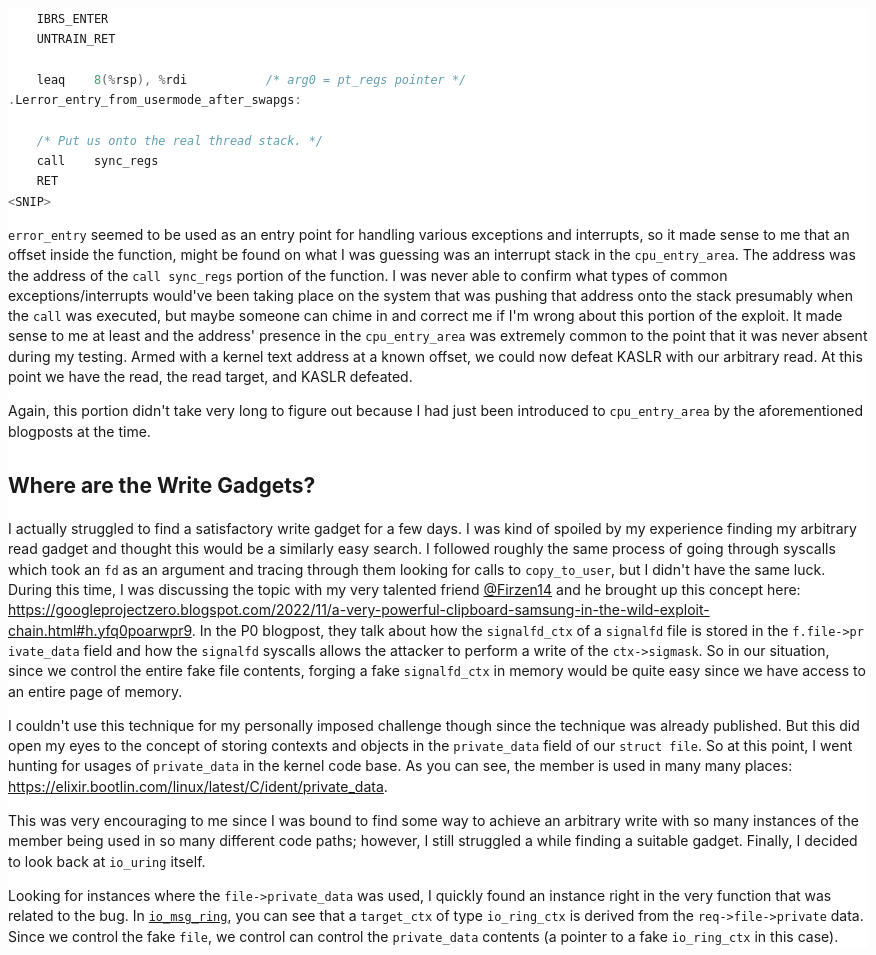 ```c
	IBRS_ENTER
	UNTRAIN_RET

	leaq	8(%rsp), %rdi			/* arg0 = pt_regs pointer */
.Lerror_entry_from_usermode_after_swapgs:

	/* Put us onto the real thread stack. */
	call	sync_regs
	RET
<SNIP>
```

`error_entry` seemed to be used as an entry point for handling various exceptions and interrupts, so it made sense to me that an offset inside the function, might be found on what I was guessing was an interrupt stack in the `cpu_entry_area`. The address was the address of the `call sync_regs` portion of the function. I was never able to confirm what types of common exceptions/interrupts would've been taking place on the system that was pushing that address onto the stack presumably when the `call` was executed, but maybe someone can chime in and correct me if I'm wrong about this portion of the exploit. It made sense to me at least and the address' presence in the `cpu_entry_area` was extremely common to the point that it was never absent during my testing. Armed with a kernel text address at a known offset, we could now defeat KASLR with our arbitrary read. At this point we have the read, the read target, and KASLR defeated. 

Again, this portion didn't take very long to figure out because I had just been introduced to `cpu_entry_area` by the aforementioned blogposts at the time.

## Where are the Write Gadgets?
I actually struggled to find a satisfactory write gadget for a few days. I was kind of spoiled by my experience finding my arbitrary read gadget and thought this would be a similarly easy search. I followed roughly the same process of going through syscalls which took an `fd` as an argument and tracing through them looking for calls to `copy_to_user`, but I didn't have the same luck. During this time, I was discussing the topic with my very talented friend [@Firzen14](https://twitter.com/Firzen14) and he brought up this concept here: <https://googleprojectzero.blogspot.com/2022/11/a-very-powerful-clipboard-samsung-in-the-wild-exploit-chain.html#h.yfq0poarwpr9>. In the P0 blogpost, they talk about how the `signalfd_ctx` of a `signalfd` file is stored in the `f.file->private_data` field and how the `signalfd` syscalls allows the attacker to perform a write of the `ctx->sigmask`. So in our situation, since we control the entire fake file contents, forging a fake `signalfd_ctx` in memory would be quite easy since we have access to an entire page of memory. 

I couldn't use this technique for my personally imposed challenge though since the technique was already published. But this did open my eyes to the concept of storing contexts and objects in the `private_data` field of our `struct file`. So at this point, I went hunting for usages of `private_data` in the kernel code base. As you can see, the member is used in many many places: <https://elixir.bootlin.com/linux/latest/C/ident/private_data>.

This was very encouraging to me since I was bound to find some way to achieve an arbitrary write with so many instances of the member being used in so many different code paths; however, I still struggled a while finding a suitable gadget. Finally, I decided to look back at `io_uring` itself. 

Looking for instances where the `file->private_data` was used, I quickly found an instance right in the very function that was related to the bug. In [`io_msg_ring`](https://elixir.bootlin.com/linux/v5.19/source/fs/io_uring.c#L5244), you can see that a `target_ctx` of type `io_ring_ctx` is derived from the `req->file->private` data. Since we control the fake `file`, we control can control the `private_data` contents (a pointer to a fake `io_ring_ctx` in this case). 
